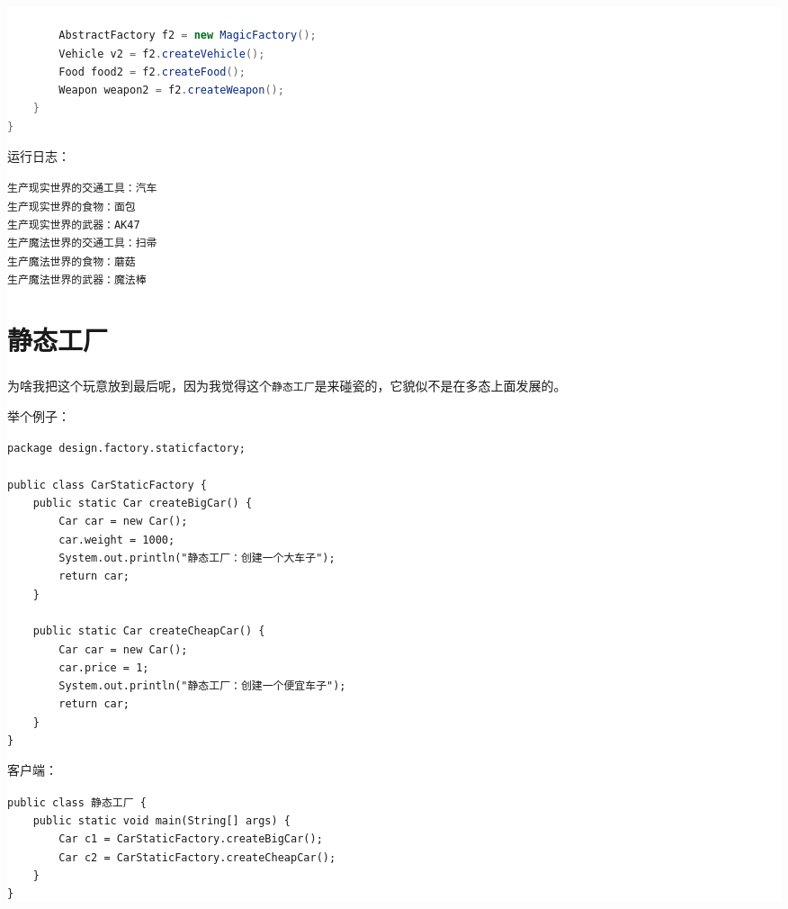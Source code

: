 ```java

        AbstractFactory f2 = new MagicFactory();
        Vehicle v2 = f2.createVehicle();
        Food food2 = f2.createFood();
        Weapon weapon2 = f2.createWeapon();
    }
}
```

运行日志：
```dtd
生产现实世界的交通工具：汽车
生产现实世界的食物：面包
生产现实世界的武器：AK47
生产魔法世界的交通工具：扫帚
生产魔法世界的食物：蘑菇
生产魔法世界的武器：魔法棒
```

# 静态工厂

为啥我把这个玩意放到最后呢，因为我觉得这个`静态工厂`是来碰瓷的，它貌似不是在多态上面发展的。

举个例子：
```dtd
package design.factory.staticfactory;

public class CarStaticFactory {
    public static Car createBigCar() {
        Car car = new Car();
        car.weight = 1000;
        System.out.println("静态工厂：创建一个大车子");
        return car;
    }

    public static Car createCheapCar() {
        Car car = new Car();
        car.price = 1;
        System.out.println("静态工厂：创建一个便宜车子");
        return car;
    }
}
```
客户端：
```dtd
public class 静态工厂 {
    public static void main(String[] args) {
        Car c1 = CarStaticFactory.createBigCar();
        Car c2 = CarStaticFactory.createCheapCar();
    }
}
```
